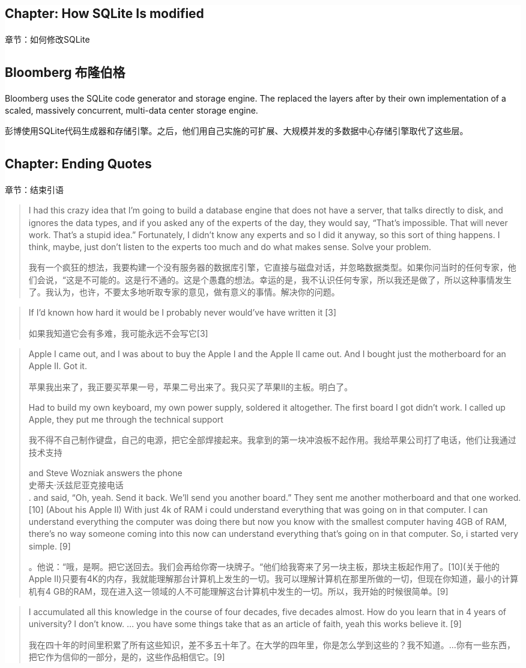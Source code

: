 ## Chapter: How SQLite Is modified  
章节：如何修改SQLite  

## Bloomberg 布隆伯格

Bloomberg uses the SQLite code generator and storage engine. The replaced the layers after by their own implementation of a scaled, massively concurrent, multi-data center storage engine.

彭博使用SQLite代码生成器和存储引擎。之后，他们用自己实施的可扩展、大规模并发的多数据中心存储引擎取代了这些层。

## Chapter: Ending Quotes  
章节：结束引语  

> I had this crazy idea that I’m going to build a database engine that does not have a server, that talks directly to disk, and ignores the data types, and if you asked any of the experts of the day, they would say, “That’s impossible. That will never work. That’s a stupid idea.” Fortunately, I didn’t know any experts and so I did it anyway, so this sort of thing happens. I think, maybe, just don’t listen to the experts too much and do what makes sense. Solve your problem.
> 
> 我有一个疯狂的想法，我要构建一个没有服务器的数据库引擎，它直接与磁盘对话，并忽略数据类型。如果你问当时的任何专家，他们会说，“这是不可能的。这是行不通的。这是个愚蠢的想法。幸运的是，我不认识任何专家，所以我还是做了，所以这种事情发生了。我认为，也许，不要太多地听取专家的意见，做有意义的事情。解决你的问题。

> If I’d known how hard it would be I probably never would’ve have written it \[3\]
> 
> 如果我知道它会有多难，我可能永远不会写它\[3\]

> Apple I came out, and I was about to buy the Apple I and the Apple II came out. And I bought just the motherboard for an Apple II. Got it.
> 
> 苹果我出来了，我正要买苹果一号，苹果二号出来了。我只买了苹果II的主板。明白了。
> 
> Had to build my own keyboard, my own power supply, soldered it altogether. The first board I got didn’t work. I called up Apple, they put me through the technical support
> 
> 我不得不自己制作键盘，自己的电源，把它全部焊接起来。我拿到的第一块冲浪板不起作用。我给苹果公司打了电话，他们让我通过技术支持
> 
> and Steve Wozniak answers the phone  
> 史蒂夫·沃兹尼亚克接电话  
> . and said, “Oh, yeah. Send it back. We’ll send you another board.” They sent me another motherboard and that one worked. \[10\] (About his Apple II) With just 4k of RAM i could understand everything that was going on in that computer. I can understand everything the computer was doing there but now you know with the smallest computer having 4GB of RAM, there’s no way someone coming into this now can understand everything that’s going on in that computer. So, i started very simple. \[9\]
> 
> 。他说：“哦，是啊。把它送回去。我们会再给你寄一块牌子。“他们给我寄来了另一块主板，那块主板起作用了。\[10\](关于他的Apple II)只要有4K的内存，我就能理解那台计算机上发生的一切。我可以理解计算机在那里所做的一切，但现在你知道，最小的计算机有4 GB的RAM，现在进入这一领域的人不可能理解这台计算机中发生的一切。所以，我开始的时候很简单。\[9\]

> I accumulated all this knowledge in the course of four decades, five decades almost. How do you learn that in 4 years of university? I don’t know. … you have some things take that as an article of faith, yeah this works believe it. \[9\]
> 
> 我在四十年的时间里积累了所有这些知识，差不多五十年了。在大学的四年里，你是怎么学到这些的？我不知道。…你有一些东西，把它作为信仰的一部分，是的，这些作品相信它。\[9\]

